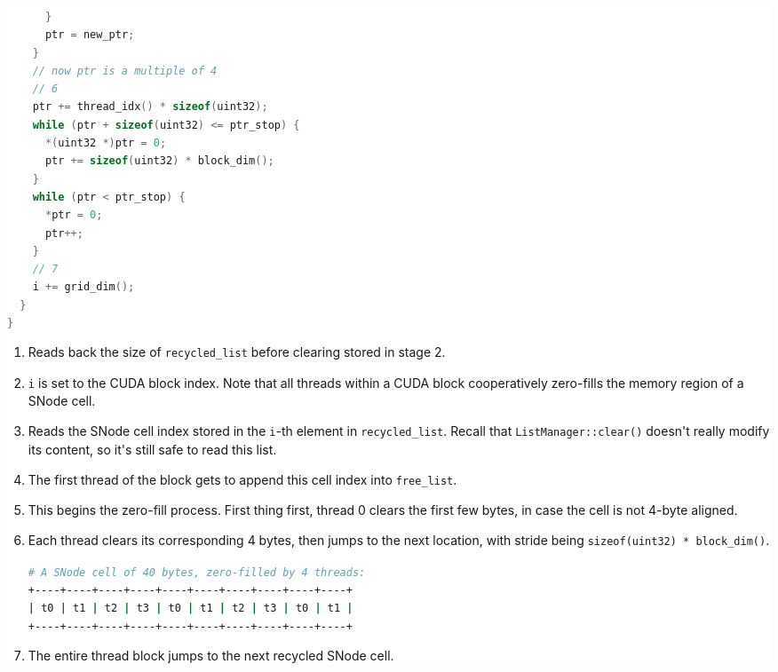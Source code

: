 ```cpp
      }
      ptr = new_ptr;
    }
    // now ptr is a multiple of 4
    // 6
    ptr += thread_idx() * sizeof(uint32);
    while (ptr + sizeof(uint32) <= ptr_stop) {
      *(uint32 *)ptr = 0;
      ptr += sizeof(uint32) * block_dim();
    }
    while (ptr < ptr_stop) {
      *ptr = 0;
      ptr++;
    }
    // 7
    i += grid_dim();
  }
}
```

1. Reads back the size of `recycled_list` before clearing stored in stage 2.
2. `i` is set to the CUDA block index. Note that all threads within a CUDA block cooperatively zero-fills the memory region of a SNode cell.
3. Reads the SNode cell index stored in the `i`-th element in `recycled_list`. Recall that `ListManager::clear()` doesn't really modify its content, so it's still safe to read this list.
4. The first thread of the block gets to append this cell index into `free_list`.
5. This begins the zero-fill process. First thing first, thread 0 clears the first few bytes, in case the cell is not 4-byte aligned.
6. Each thread clears its corresponding 4 bytes, then jumps to the next location, with stride being `sizeof(uint32) * block_dim()`.

    ```sh
    # A SNode cell of 40 bytes, zero-filled by 4 threads:
    +----+----+----+----+----+----+----+----+----+----+
    | t0 | t1 | t2 | t3 | t0 | t1 | t2 | t3 | t0 | t1 |
    +----+----+----+----+----+----+----+----+----+----+
    ```

7. The entire thread block jumps to the next recycled SNode cell.
